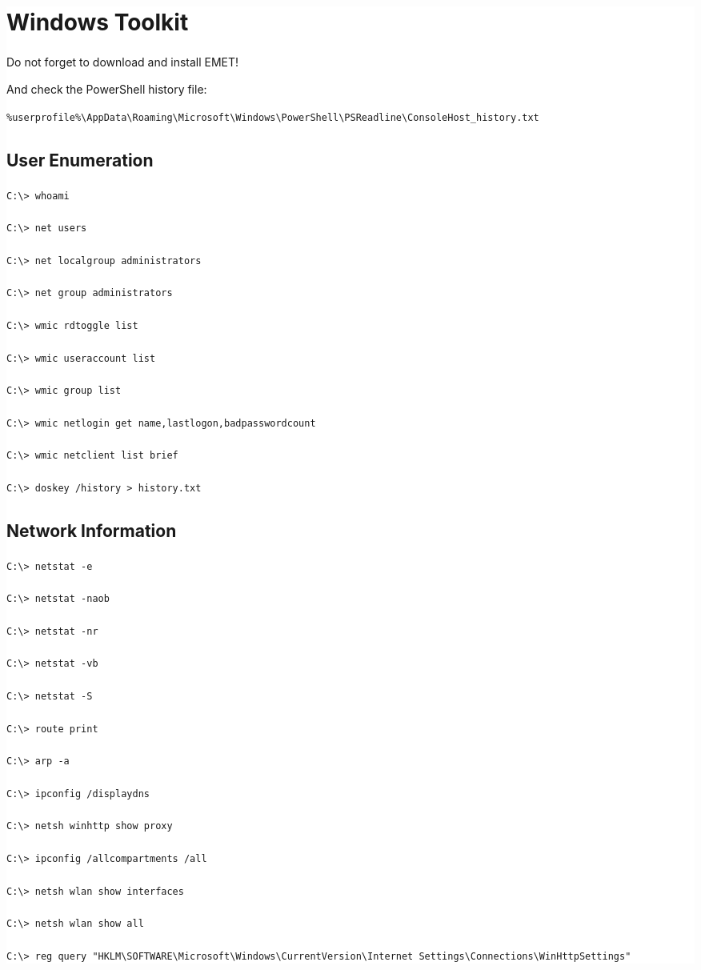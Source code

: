 Windows Toolkit
=======================

Do not forget to download and install EMET!

And check the PowerShell history file:

```
%userprofile%\AppData\Roaming\Microsoft\Windows\PowerShell\PSReadline\ConsoleHost_history.txt
```


User Enumeration
---------------

```
C:\> whoami

C:\> net users

C:\> net localgroup administrators

C:\> net group administrators

C:\> wmic rdtoggle list

C:\> wmic useraccount list

C:\> wmic group list

C:\> wmic netlogin get name,lastlogon,badpasswordcount

C:\> wmic netclient list brief

C:\> doskey /history > history.txt
```


Network Information
-------------

```
C:\> netstat -e

C:\> netstat -naob

C:\> netstat -nr

C:\> netstat -vb

C:\> netstat -S

C:\> route print

C:\> arp -a

C:\> ipconfig /displaydns

C:\> netsh winhttp show proxy

C:\> ipconfig /allcompartments /all

C:\> netsh wlan show interfaces

C:\> netsh wlan show all

C:\> reg query "HKLM\SOFTWARE\Microsoft\Windows\CurrentVersion\Internet Settings\Connections\WinHttpSettings"
```